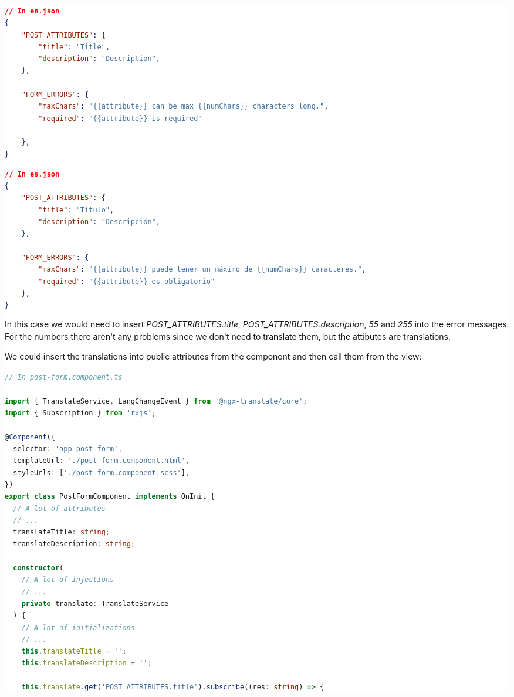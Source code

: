 ```json
// In en.json
{
    "POST_ATTRIBUTES": {
        "title": "Title",
        "description": "Description",
    },

    "FORM_ERRORS": {
        "maxChars": "{{attribute}} can be max {{numChars}} characters long.",
        "required": "{{attribute}} is required"

    },
}
```

```json
// In es.json
{
    "POST_ATTRIBUTES": {
        "title": "Título",
        "description": "Descripción",
    },

    "FORM_ERRORS": {
        "maxChars": "{{attribute}} puede tener un máximo de {{numChars}} caracteres.",
        "required": "{{attribute}} es obligatorio"
    },
}
```

In this case we would need to insert *POST_ATTRIBUTES.title*, *POST_ATTRIBUTES.description*, _55_ and _255_ into the error messages. For the numbers there aren't any problems since we don't need to translate them, but the attibutes are translations.

We could insert the translations into public attributes from the component and then call them from the view:

```ts
// In post-form.component.ts

import { TranslateService, LangChangeEvent } from '@ngx-translate/core';
import { Subscription } from 'rxjs';

@Component({
  selector: 'app-post-form',
  templateUrl: './post-form.component.html',
  styleUrls: ['./post-form.component.scss'],
})
export class PostFormComponent implements OnInit {
  // A lot of attributes
  // ...
  translateTitle: string;
  translateDescription: string;

  constructor(
    // A lot of injections
    // ...
    private translate: TranslateService
  ) {
    // A lot of initializations
    // ...
    this.translateTitle = '';
    this.translateDescription = '';

    this.translate.get('POST_ATTRIBUTES.title').subscribe((res: string) => {
```